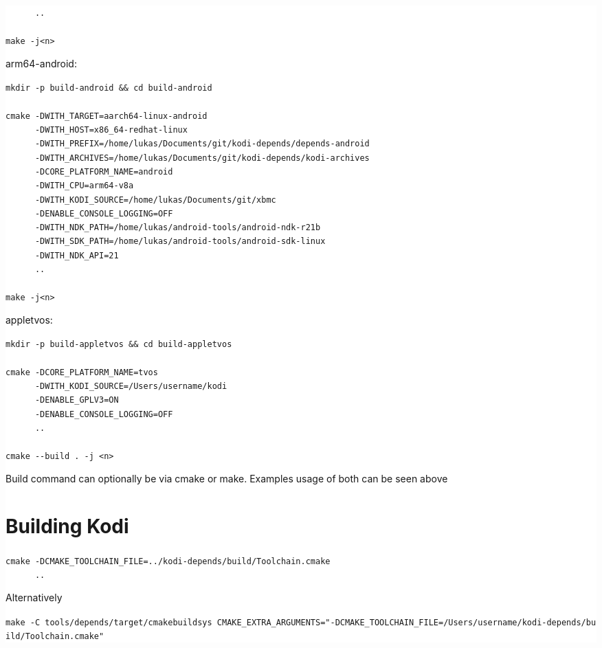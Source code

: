 ```
      ..

make -j<n>
```



arm64-android:
```
mkdir -p build-android && cd build-android

cmake -DWITH_TARGET=aarch64-linux-android
      -DWITH_HOST=x86_64-redhat-linux
      -DWITH_PREFIX=/home/lukas/Documents/git/kodi-depends/depends-android
      -DWITH_ARCHIVES=/home/lukas/Documents/git/kodi-depends/kodi-archives
      -DCORE_PLATFORM_NAME=android
      -DWITH_CPU=arm64-v8a
      -DWITH_KODI_SOURCE=/home/lukas/Documents/git/xbmc
      -DENABLE_CONSOLE_LOGGING=OFF
      -DWITH_NDK_PATH=/home/lukas/android-tools/android-ndk-r21b
      -DWITH_SDK_PATH=/home/lukas/android-tools/android-sdk-linux
      -DWITH_NDK_API=21
      ..

make -j<n>
```



appletvos:
```
mkdir -p build-appletvos && cd build-appletvos

cmake -DCORE_PLATFORM_NAME=tvos 
      -DWITH_KODI_SOURCE=/Users/username/kodi
      -DENABLE_GPLV3=ON
      -DENABLE_CONSOLE_LOGGING=OFF
      ..

cmake --build . -j <n>
```

Build command can optionally be via cmake or make. Examples usage of both can be seen above

# Building Kodi

```
cmake -DCMAKE_TOOLCHAIN_FILE=../kodi-depends/build/Toolchain.cmake
      ..
```

Alternatively

```
make -C tools/depends/target/cmakebuildsys CMAKE_EXTRA_ARGUMENTS="-DCMAKE_TOOLCHAIN_FILE=/Users/username/kodi-depends/build/Toolchain.cmake"
```
